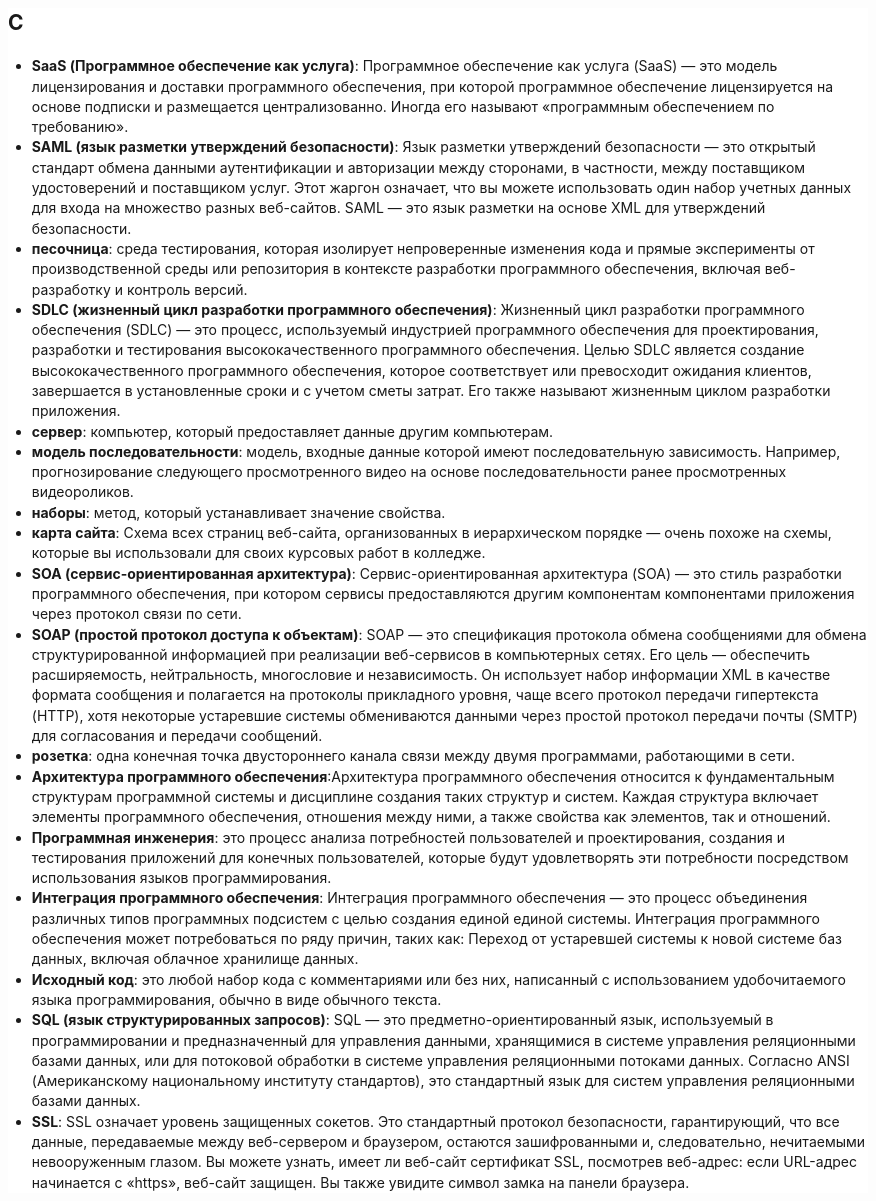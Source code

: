 ## С

-   **SaaS (Программное обеспечение как услуга)**: Программное обеспечение как услуга (SaaS) — это модель лицензирования и доставки программного обеспечения, при которой программное обеспечение лицензируется на основе подписки и размещается централизованно. Иногда его называют «программным обеспечением по требованию».
-   **SAML (язык разметки утверждений безопасности)**: Язык разметки утверждений безопасности — это открытый стандарт обмена данными аутентификации и авторизации между сторонами, в частности, между поставщиком удостоверений и поставщиком услуг. Этот жаргон означает, что вы можете использовать один набор учетных данных для входа на множество разных веб-сайтов. SAML — это язык разметки на основе XML для утверждений безопасности.
-   **песочница**: среда тестирования, которая изолирует непроверенные изменения кода и прямые эксперименты от производственной среды или репозитория в контексте разработки программного обеспечения, включая веб-разработку и контроль версий.
-   **SDLC (жизненный цикл разработки программного обеспечения)**: Жизненный цикл разработки программного обеспечения (SDLC) — это процесс, используемый индустрией программного обеспечения для проектирования, разработки и тестирования высококачественного программного обеспечения. Целью SDLC является создание высококачественного программного обеспечения, которое соответствует или превосходит ожидания клиентов, завершается в установленные сроки и с учетом сметы затрат. Его также называют жизненным циклом разработки приложения.
-   **сервер**: компьютер, который предоставляет данные другим компьютерам.
-   **модель последовательности**: модель, входные данные которой имеют последовательную зависимость. Например, прогнозирование следующего просмотренного видео на основе последовательности ранее просмотренных видеороликов.
-   **наборы**: метод, который устанавливает значение свойства.
-   **карта сайта**: Схема всех страниц веб-сайта, организованных в иерархическом порядке — очень похоже на схемы, которые вы использовали для своих курсовых работ в колледже.
-   **SOA (сервис-ориентированная архитектура)**: Сервис-ориентированная архитектура (SOA) — это стиль разработки программного обеспечения, при котором сервисы предоставляются другим компонентам компонентами приложения через протокол связи по сети.
-   **SOAP (простой протокол доступа к объектам)**: SOAP — это спецификация протокола обмена сообщениями для обмена структурированной информацией при реализации веб-сервисов в компьютерных сетях. Его цель — обеспечить расширяемость, нейтральность, многословие и независимость. Он использует набор информации XML в качестве формата сообщения и полагается на протоколы прикладного уровня, чаще всего протокол передачи гипертекста (HTTP), хотя некоторые устаревшие системы обмениваются данными через простой протокол передачи почты (SMTP) для согласования и передачи сообщений.
-   **розетка**: одна конечная точка двустороннего канала связи между двумя программами, работающими в сети.
-   **Архитектура программного обеспечения**:Архитектура программного обеспечения относится к фундаментальным структурам программной системы и дисциплине создания таких структур и систем. Каждая структура включает элементы программного обеспечения, отношения между ними, а также свойства как элементов, так и отношений.
-   **Программная инженерия**: это процесс анализа потребностей пользователей и проектирования, создания и тестирования приложений для конечных пользователей, которые будут удовлетворять эти потребности посредством использования языков программирования.
-   **Интеграция программного обеспечения**: Интеграция программного обеспечения — это процесс объединения различных типов программных подсистем с целью создания единой единой системы. Интеграция программного обеспечения может потребоваться по ряду причин, таких как: Переход от устаревшей системы к новой системе баз данных, включая облачное хранилище данных.
-   **Исходный код**: это любой набор кода с комментариями или без них, написанный с использованием удобочитаемого языка программирования, обычно в виде обычного текста.
-   **SQL (язык структурированных запросов)**: SQL — это предметно-ориентированный язык, используемый в программировании и предназначенный для управления данными, хранящимися в системе управления реляционными базами данных, или для потоковой обработки в системе управления реляционными потоками данных. Согласно ANSI (Американскому национальному институту стандартов), это стандартный язык для систем управления реляционными базами данных.
-   **SSL**: SSL означает уровень защищенных сокетов. Это стандартный протокол безопасности, гарантирующий, что все данные, передаваемые между веб-сервером и браузером, остаются зашифрованными и, следовательно, нечитаемыми невооруженным глазом. Вы можете узнать, имеет ли веб-сайт сертификат SSL, посмотрев веб-адрес: если URL-адрес начинается с «https», веб-сайт защищен. Вы также увидите символ замка на панели браузера.